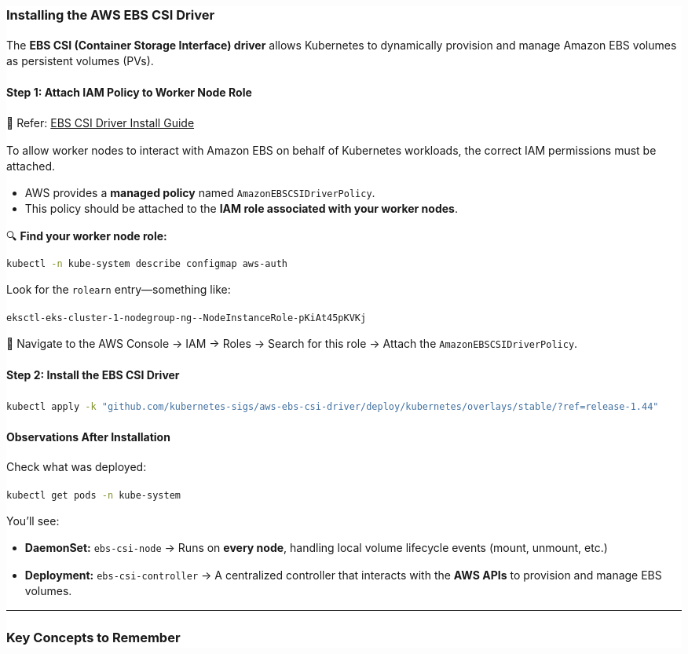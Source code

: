 
### Installing the AWS EBS CSI Driver

The **EBS CSI (Container Storage Interface) driver** allows Kubernetes to dynamically provision and manage Amazon EBS volumes as persistent volumes (PVs).

#### Step 1: Attach IAM Policy to Worker Node Role

📘 Refer: [EBS CSI Driver Install Guide](https://github.com/kubernetes-sigs/aws-ebs-csi-driver/blob/master/docs/install.md)

To allow worker nodes to interact with Amazon EBS on behalf of Kubernetes workloads, the correct IAM permissions must be attached.

* AWS provides a **managed policy** named `AmazonEBSCSIDriverPolicy`.
* This policy should be attached to the **IAM role associated with your worker nodes**.

🔍 **Find your worker node role:**

```bash
kubectl -n kube-system describe configmap aws-auth
```

Look for the `rolearn` entry—something like:

```
eksctl-eks-cluster-1-nodegroup-ng--NodeInstanceRole-pKiAt45pKVKj
```

📌 Navigate to the AWS Console → IAM → Roles → Search for this role → Attach the `AmazonEBSCSIDriverPolicy`.

#### Step 2: Install the EBS CSI Driver

```bash
kubectl apply -k "github.com/kubernetes-sigs/aws-ebs-csi-driver/deploy/kubernetes/overlays/stable/?ref=release-1.44"
```

#### Observations After Installation

Check what was deployed:

```bash
kubectl get pods -n kube-system
```

You’ll see:

* **DaemonSet:** `ebs-csi-node`
  → Runs on **every node**, handling local volume lifecycle events (mount, unmount, etc.)

* **Deployment:** `ebs-csi-controller`
  → A centralized controller that interacts with the **AWS APIs** to provision and manage EBS volumes.

---

### Key Concepts to Remember
